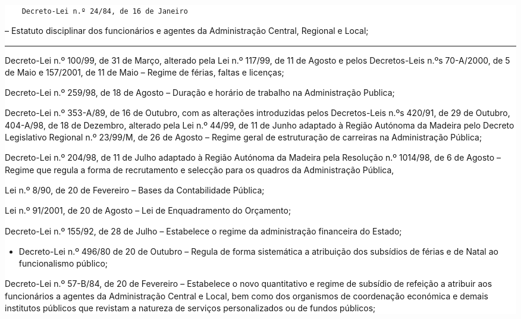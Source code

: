         Decreto-Lei n.º 24/84, de 16 de Janeiro
– Estatuto disciplinar dos funcionários
e agentes da Administração Central,
Regional e Local;




---

Decreto-Lei n.º 100/99, de 31 de
Março, alterado pela Lei n.º 117/99,
de 11 de Agosto e pelos Decretos-Leis n.ºs 70-A/2000, de 5 de Maio e
157/2001, de 11 de Maio – Regime
de férias, faltas e licenças;

Decreto-Lei n.º 259/98, de 18 de
Agosto – Duração e horário de
trabalho na Administração Publica;

Decreto-Lei n.º 353-A/89, de 16 de
Outubro, com as alterações
introduzidas pelos Decretos-Leis n.ºs
420/91, de 29 de Outubro, 404-A/98,
de 18 de Dezembro, alterado pela Lei
n.º 44/99, de 11 de Junho adaptado à
Região Autónoma da Madeira pelo
Decreto Legislativo Regional n.º
23/99/M, de 26 de Agosto – Regime
geral de estruturação de carreiras na
Administração Pública;

Decreto-Lei n.º 204/98, de 11 de
Julho adaptado à Região Autónoma
da Madeira pela Resolução n.º
1014/98, de 6 de Agosto – Regime
que regula a forma de recrutamento
e selecção para os quadros da
Administração Pública,

Lei n.º 8/90, de 20 de Fevereiro –
Bases da Contabilidade Pública;

Lei n.º 91/2001, de 20 de Agosto – Lei
de Enquadramento do Orçamento;

Decreto-Lei n.º 155/92, de 28 de
Julho – Estabelece o regime da
administração financeira do Estado;
- Decreto-Lei n.º 496/80 de 20 de
Outubro – Regula de forma sistemática
a atribuição dos subsídios de férias e de
Natal ao funcionalismo público;

Decreto-Lei n.º 57-B/84, de 20 de
Fevereiro – Estabelece o novo
quantitativo e regime de subsídio de
refeição a atribuir aos funcionários a
agentes da Administração Central e
Local, bem como dos organismos de
coordenação económica e demais
institutos públicos que revistam a
natureza de serviços personalizados
ou de fundos públicos;
